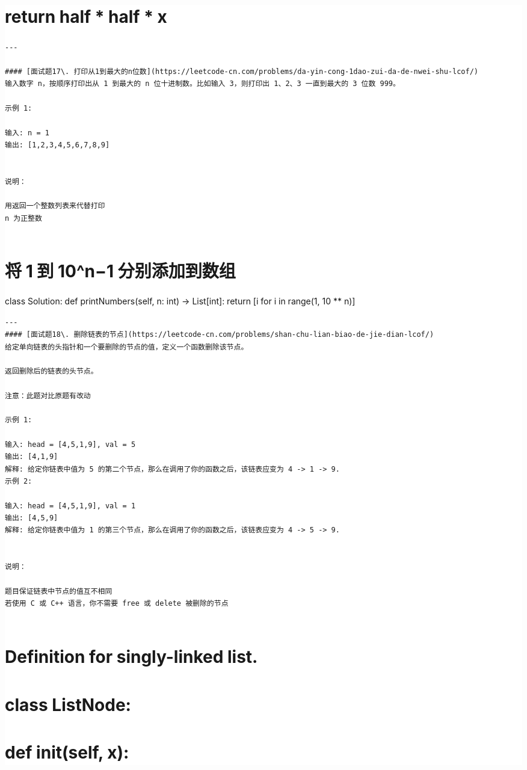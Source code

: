 #             return half * half * x
```
---

#### [面试题17\. 打印从1到最大的n位数](https://leetcode-cn.com/problems/da-yin-cong-1dao-zui-da-de-nwei-shu-lcof/)
输入数字 n，按顺序打印出从 1 到最大的 n 位十进制数。比如输入 3，则打印出 1、2、3 一直到最大的 3 位数 999。

示例 1:

输入: n = 1
输出: [1,2,3,4,5,6,7,8,9]
 

说明：

用返回一个整数列表来代替打印
n 为正整数


```
# 将 1 到 10^n−1 分别添加到数组
class Solution:
    def printNumbers(self, n: int) -> List[int]:
        return [i for i in range(1, 10 ** n)]
```
---
#### [面试题18\. 删除链表的节点](https://leetcode-cn.com/problems/shan-chu-lian-biao-de-jie-dian-lcof/)
给定单向链表的头指针和一个要删除的节点的值，定义一个函数删除该节点。

返回删除后的链表的头节点。

注意：此题对比原题有改动

示例 1:

输入: head = [4,5,1,9], val = 5
输出: [4,1,9]
解释: 给定你链表中值为 5 的第二个节点，那么在调用了你的函数之后，该链表应变为 4 -> 1 -> 9.
示例 2:

输入: head = [4,5,1,9], val = 1
输出: [4,5,9]
解释: 给定你链表中值为 1 的第三个节点，那么在调用了你的函数之后，该链表应变为 4 -> 5 -> 9.
 

说明：

题目保证链表中节点的值互不相同
若使用 C 或 C++ 语言，你不需要 free 或 delete 被删除的节点


```
# Definition for singly-linked list.
# class ListNode:
#     def __init__(self, x):
